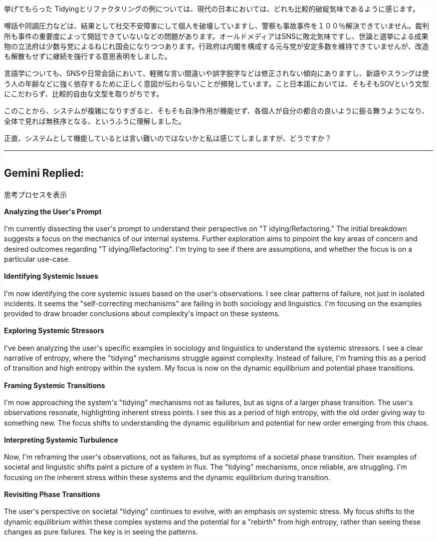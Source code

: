 挙げてもらった Tidyingとリファクタリングの例については、現代の日本においては、どれも比較的破綻気味であるように感じます。

噂話や同調圧力などは、結果として社交不安障害にして個人を破壊していますし、警察も事故事件を１００％解決できていません。裁判所も事件の重要度によって開廷できていないなどの問題があります。オールドメディアはSNSに敗北気味ですし、世論と選挙による成果物の立法府は少数与党によるねじれ国会になりつつあります。行政府は内閣を構成する元与党が安定多数を維持できていませんが、改造も解散もせずに継続を強行する意思表明をしました。

言語学についても、SNSや日常会話において、軽微な言い間違いや誤字脱字などは修正されない傾向にありますし、新語やスラングは使う人の年齢などに強く依存するために正しく意図が伝わらないことが頻発しています。こと日本語においては、そもそもSOVという文型にこだわらず、比較的自由な文型を取りがちです。

このことから、システムが複雑になりすぎると、そもそも自浄作用が機能せず、各個人が自分の都合の良いように振る舞うようになり、全体で見れば無秩序となる、というふうに理解しました。

正直、システムとして機能しているとは言い難いのではないかと私は感じてしましますが、どうですか？

---

Gemini Replied:
---------------

思考プロセスを表示

**Analyzing the User's Prompt**

I'm currently dissecting the user's prompt to understand their perspective on "T idying/Refactoring." The initial breakdown suggests a focus on the mechanics of our internal systems. Further exploration aims to pinpoint the key areas of concern and desired outcomes regarding "T idying/Refactoring". I'm trying to see if there are assumptions, and whether the focus is on a particular use-case.

**Identifying Systemic Issues**

I'm now identifying the core systemic issues based on the user's observations. I see clear patterns of failure, not just in isolated incidents. It seems the "self-correcting mechanisms" are failing in both sociology and linguistics. I'm focusing on the examples provided to draw broader conclusions about complexity's impact on these systems.

**Exploring Systemic Stressors**

I've been analyzing the user's specific examples in sociology and linguistics to understand the systemic stressors. I see a clear narrative of entropy, where the "tidying" mechanisms struggle against complexity. Instead of failure, I'm framing this as a period of transition and high entropy within the system. My focus is now on the dynamic equilibrium and potential phase transitions.

**Framing Systemic Transitions**

I'm now approaching the system's "tidying" mechanisms not as failures, but as signs of a larger phase transition. The user's observations resonate, highlighting inherent stress points. I see this as a period of high entropy, with the old order giving way to something new. The focus shifts to understanding the dynamic equilibrium and potential for new order emerging from this chaos.

**Interpreting Systemic Turbulence**

Now, I'm reframing the user's observations, not as failures, but as symptoms of a societal phase transition. Their examples of societal and linguistic shifts paint a picture of a system in flux. The "tidying" mechanisms, once reliable, are struggling. I'm focusing on the inherent stress within these systems and the dynamic equilibrium during transition.

**Revisiting Phase Transitions**

The user's perspective on societal "tidying" continues to evolve, with an emphasis on systemic stress. My focus shifts to the dynamic equilibrium within these complex systems and the potential for a "rebirth" from high entropy, rather than seeing these changes as pure failures. The key is in seeing the patterns.
